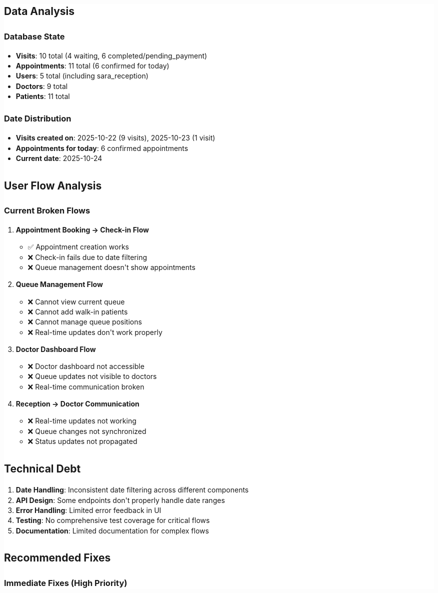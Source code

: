 ## Data Analysis

### Database State
- **Visits**: 10 total (4 waiting, 6 completed/pending_payment)
- **Appointments**: 11 total (6 confirmed for today)
- **Users**: 5 total (including sara_reception)
- **Doctors**: 9 total
- **Patients**: 11 total

### Date Distribution
- **Visits created on**: 2025-10-22 (9 visits), 2025-10-23 (1 visit)
- **Appointments for today**: 6 confirmed appointments
- **Current date**: 2025-10-24

## User Flow Analysis

### Current Broken Flows

1. **Appointment Booking → Check-in Flow**
   - ✅ Appointment creation works
   - ❌ Check-in fails due to date filtering
   - ❌ Queue management doesn't show appointments

2. **Queue Management Flow**
   - ❌ Cannot view current queue
   - ❌ Cannot add walk-in patients
   - ❌ Cannot manage queue positions
   - ❌ Real-time updates don't work properly

3. **Doctor Dashboard Flow**
   - ❌ Doctor dashboard not accessible
   - ❌ Queue updates not visible to doctors
   - ❌ Real-time communication broken

4. **Reception → Doctor Communication**
   - ❌ Real-time updates not working
   - ❌ Queue changes not synchronized
   - ❌ Status updates not propagated

## Technical Debt

1. **Date Handling**: Inconsistent date filtering across different components
2. **API Design**: Some endpoints don't properly handle date ranges
3. **Error Handling**: Limited error feedback in UI
4. **Testing**: No comprehensive test coverage for critical flows
5. **Documentation**: Limited documentation for complex flows

## Recommended Fixes

### Immediate Fixes (High Priority)
